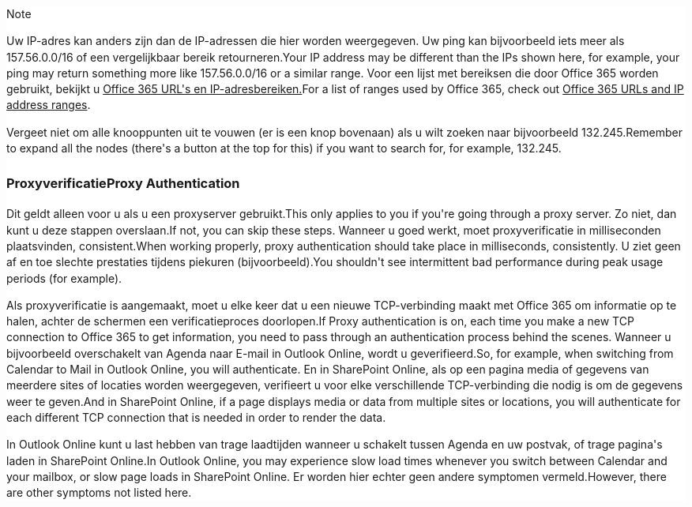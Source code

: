 > [!NOTE]
> <span data-ttu-id="fa0d1-371">Uw IP-adres kan anders zijn dan de IP-adressen die hier worden weergegeven. Uw ping kan bijvoorbeeld iets meer als 157.56.0.0/16 of een vergelijkbaar bereik retourneren.</span><span class="sxs-lookup"><span data-stu-id="fa0d1-371">Your IP address may be different than the IPs shown here, for example, your ping may return something more like 157.56.0.0/16 or a similar range.</span></span> <span data-ttu-id="fa0d1-372">Voor een lijst met bereiksen die door Office 365 worden gebruikt, bekijkt u [Office 365 URL's en IP-adresbereiken.](./urls-and-ip-address-ranges.md)</span><span class="sxs-lookup"><span data-stu-id="fa0d1-372">For a list of ranges used by Office 365, check out [Office 365 URLs and IP address ranges](./urls-and-ip-address-ranges.md).</span></span>

<span data-ttu-id="fa0d1-373">Vergeet niet om alle knooppunten uit te vouwen (er is een knop bovenaan) als u wilt zoeken naar bijvoorbeeld 132.245.</span><span class="sxs-lookup"><span data-stu-id="fa0d1-373">Remember to expand all the nodes (there's a button at the top for this) if you want to search for, for example, 132.245.</span></span>

### <a name="proxy-authentication"></a><span data-ttu-id="fa0d1-374">Proxyverificatie</span><span class="sxs-lookup"><span data-stu-id="fa0d1-374">Proxy Authentication</span></span>

<span data-ttu-id="fa0d1-375">Dit geldt alleen voor u als u een proxyserver gebruikt.</span><span class="sxs-lookup"><span data-stu-id="fa0d1-375">This only applies to you if you're going through a proxy server.</span></span> <span data-ttu-id="fa0d1-376">Zo niet, dan kunt u deze stappen overslaan.</span><span class="sxs-lookup"><span data-stu-id="fa0d1-376">If not, you can skip these steps.</span></span> <span data-ttu-id="fa0d1-377">Wanneer u goed werkt, moet proxyverificatie in milliseconden plaatsvinden, consistent.</span><span class="sxs-lookup"><span data-stu-id="fa0d1-377">When working properly, proxy authentication should take place in milliseconds, consistently.</span></span> <span data-ttu-id="fa0d1-378">U ziet geen af en toe slechte prestaties tijdens piekuren (bijvoorbeeld).</span><span class="sxs-lookup"><span data-stu-id="fa0d1-378">You shouldn't see intermittent bad performance during peak usage periods (for example).</span></span>

<span data-ttu-id="fa0d1-379">Als proxyverificatie is aangemaakt, moet u elke keer dat u een nieuwe TCP-verbinding maakt met Office 365 om informatie op te halen, achter de schermen een verificatieproces doorlopen.</span><span class="sxs-lookup"><span data-stu-id="fa0d1-379">If Proxy authentication is on, each time you make a new TCP connection to Office 365 to get information, you need to pass through an authentication process behind the scenes.</span></span> <span data-ttu-id="fa0d1-380">Wanneer u bijvoorbeeld overschakelt van Agenda naar E-mail in Outlook Online, wordt u geverifieerd.</span><span class="sxs-lookup"><span data-stu-id="fa0d1-380">So, for example, when switching from Calendar to Mail in Outlook Online, you will authenticate.</span></span> <span data-ttu-id="fa0d1-381">En in SharePoint Online, als op een pagina media of gegevens van meerdere sites of locaties worden weergegeven, verifieert u voor elke verschillende TCP-verbinding die nodig is om de gegevens weer te geven.</span><span class="sxs-lookup"><span data-stu-id="fa0d1-381">And in SharePoint Online, if a page displays media or data from multiple sites or locations, you will authenticate for each different TCP connection that is needed in order to render the data.</span></span>

<span data-ttu-id="fa0d1-382">In Outlook Online kunt u last hebben van trage laadtijden wanneer u schakelt tussen Agenda en uw postvak, of trage pagina's laden in SharePoint Online.</span><span class="sxs-lookup"><span data-stu-id="fa0d1-382">In Outlook Online, you may experience slow load times whenever you switch between Calendar and your mailbox, or slow page loads in SharePoint Online.</span></span> <span data-ttu-id="fa0d1-383">Er worden hier echter geen andere symptomen vermeld.</span><span class="sxs-lookup"><span data-stu-id="fa0d1-383">However, there are other symptoms not listed here.</span></span>
